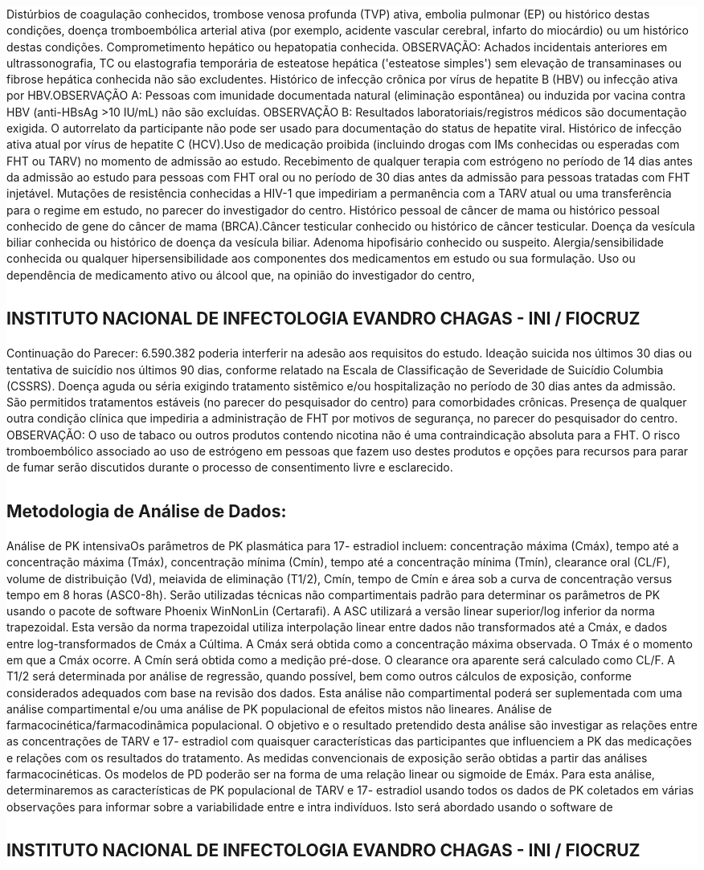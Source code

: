 Distúrbios de coagulação conhecidos, trombose venosa profunda (TVP) ativa, embolia pulmonar (EP) ou histórico destas condições, doença tromboembólica arterial ativa (por exemplo, acidente vascular cerebral, infarto do miocárdio) ou um histórico destas condições. Comprometimento hepático ou hepatopatia conhecida. OBSERVAÇÃO: Achados incidentais anteriores em ultrassonografia, TC ou elastografia temporária de esteatose hepática ('esteatose simples') sem elevação de transaminases ou fibrose hepática conhecida não são excludentes. Histórico de infecção crônica por vírus de hepatite B (HBV) ou infecção ativa por HBV.OBSERVAÇÃO A: Pessoas com imunidade documentada natural (eliminação espontânea) ou induzida por vacina contra HBV (anti-HBsAg &gt;10 IU/mL) não são excluídas. OBSERVAÇÃO B: Resultados laboratoriais/registros médicos são documentação exigida. O autorrelato da participante não pode ser usado para documentação do status de hepatite viral. Histórico de infecção ativa atual por vírus de hepatite C (HCV).Uso de medicação proibida (incluindo drogas com IMs conhecidas ou esperadas com FHT ou TARV) no momento de admissão ao estudo. Recebimento de qualquer terapia com estrógeno no período de 14 dias antes da admissão ao estudo para pessoas com FHT oral ou no período de 30 dias antes da admissão para pessoas tratadas com FHT injetável. Mutações de resistência conhecidas a HIV-1 que impediriam a permanência com a TARV atual ou uma transferência para o regime em estudo, no parecer do investigador do centro. Histórico pessoal de câncer de mama ou histórico pessoal conhecido de gene do câncer de mama (BRCA).Câncer testicular conhecido ou histórico de câncer testicular. Doença da vesícula biliar conhecida ou histórico de doença da vesícula biliar. Adenoma hipofisário conhecido ou suspeito. Alergia/sensibilidade conhecida ou qualquer hipersensibilidade aos componentes dos medicamentos em estudo ou sua formulação. Uso ou dependência de medicamento ativo ou álcool que, na opinião do investigador do centro,
## INSTITUTO NACIONAL DE INFECTOLOGIA EVANDRO CHAGAS - INI / FIOCRUZ

Continuação do Parecer: 6.590.382
poderia interferir na adesão aos requisitos do estudo. Ideação suicida nos últimos 30 dias ou tentativa de suicídio nos últimos 90 dias, conforme relatado na Escala de Classificação de Severidade de Suicídio Columbia (CSSRS). Doença aguda ou séria exigindo tratamento sistêmico e/ou hospitalização no período de 30 dias antes da admissão. São permitidos tratamentos estáveis (no parecer do pesquisador do centro) para comorbidades crônicas. Presença de qualquer outra condição clínica que impediria a administração de FHT por motivos de segurança, no parecer do pesquisador do centro. OBSERVAÇÃO: O uso de tabaco ou outros produtos contendo nicotina não é uma contraindicação absoluta para a FHT. O risco tromboembólico associado ao uso de estrógeno em pessoas que fazem uso destes produtos e opções para recursos para parar de fumar serão discutidos durante o processo de consentimento livre e esclarecido.
## Metodologia de Análise de Dados:
Análise de PK intensivaOs parâmetros de PK plasmática para 17- estradiol incluem: concentração máxima (Cmáx), tempo até a concentração máxima (Tmáx), concentração mínima (Cmín), tempo até a concentração mínima (Tmín), clearance oral (CL/F), volume de distribuição (Vd), meiavida de eliminação (T1/2), Cmín, tempo de Cmín e área sob a curva de concentração versus tempo em 8 horas (ASC0-8h). Serão utilizadas técnicas não compartimentais padrão para determinar os parâmetros de PK usando o pacote de software Phoenix WinNonLin (Certarafi). A ASC utilizará a versão linear superior/log inferior da norma trapezoidal. Esta versão da norma trapezoidal utiliza interpolação linear entre dados não transformados até a Cmáx, e dados entre log-transformados de Cmáx a Cúltima. A Cmáx será obtida como a concentração máxima observada. O Tmáx é o momento em que a Cmáx ocorre. A Cmín será obtida como a medição pré-dose. O clearance ora aparente será calculado como CL/F. A T1/2 será determinada por análise de regressão, quando possível, bem como outros cálculos de exposição, conforme considerados adequados com base na revisão  dos  dados.  Esta  análise  não  compartimental  poderá  ser  suplementada  com  uma  análise compartimental e/ou uma análise de PK populacional de efeitos mistos não lineares. Análise de farmacocinética/farmacodinâmica populacional. O objetivo e o resultado pretendido desta análise são investigar as relações entre as concentrações de TARV e 17- estradiol com quaisquer características das participantes que influenciem a PK das medicações e relações com os resultados do tratamento. As medidas convencionais de exposição serão obtidas a partir das análises farmacocinéticas. Os modelos de PD poderão ser na forma de uma relação linear ou sigmoide de Emáx. Para esta análise, determinaremos as características de PK populacional de TARV e 17- estradiol usando todos os dados de PK coletados em várias observações para informar sobre a variabilidade entre e intra indivíduos. Isto será abordado usando o software de
## INSTITUTO NACIONAL DE INFECTOLOGIA EVANDRO CHAGAS - INI / FIOCRUZ
